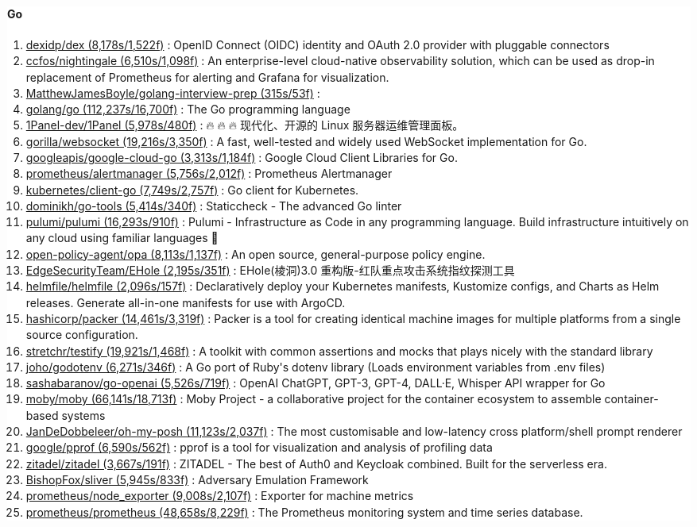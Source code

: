 #### Go
1. [dexidp/dex (8,178s/1,522f)](https://github.com/dexidp/dex) : OpenID Connect (OIDC) identity and OAuth 2.0 provider with pluggable connectors
2. [ccfos/nightingale (6,510s/1,098f)](https://github.com/ccfos/nightingale) : An enterprise-level cloud-native observability solution, which can be used as drop-in replacement of Prometheus for alerting and Grafana for visualization.
3. [MatthewJamesBoyle/golang-interview-prep (315s/53f)](https://github.com/MatthewJamesBoyle/golang-interview-prep) : 
4. [golang/go (112,237s/16,700f)](https://github.com/golang/go) : The Go programming language
5. [1Panel-dev/1Panel (5,978s/480f)](https://github.com/1Panel-dev/1Panel) : 🔥 🔥 🔥 现代化、开源的 Linux 服务器运维管理面板。
6. [gorilla/websocket (19,216s/3,350f)](https://github.com/gorilla/websocket) : A fast, well-tested and widely used WebSocket implementation for Go.
7. [googleapis/google-cloud-go (3,313s/1,184f)](https://github.com/googleapis/google-cloud-go) : Google Cloud Client Libraries for Go.
8. [prometheus/alertmanager (5,756s/2,012f)](https://github.com/prometheus/alertmanager) : Prometheus Alertmanager
9. [kubernetes/client-go (7,749s/2,757f)](https://github.com/kubernetes/client-go) : Go client for Kubernetes.
10. [dominikh/go-tools (5,414s/340f)](https://github.com/dominikh/go-tools) : Staticcheck - The advanced Go linter
11. [pulumi/pulumi (16,293s/910f)](https://github.com/pulumi/pulumi) : Pulumi - Infrastructure as Code in any programming language. Build infrastructure intuitively on any cloud using familiar languages 🚀
12. [open-policy-agent/opa (8,113s/1,137f)](https://github.com/open-policy-agent/opa) : An open source, general-purpose policy engine.
13. [EdgeSecurityTeam/EHole (2,195s/351f)](https://github.com/EdgeSecurityTeam/EHole) : EHole(棱洞)3.0 重构版-红队重点攻击系统指纹探测工具
14. [helmfile/helmfile (2,096s/157f)](https://github.com/helmfile/helmfile) : Declaratively deploy your Kubernetes manifests, Kustomize configs, and Charts as Helm releases. Generate all-in-one manifests for use with ArgoCD.
15. [hashicorp/packer (14,461s/3,319f)](https://github.com/hashicorp/packer) : Packer is a tool for creating identical machine images for multiple platforms from a single source configuration.
16. [stretchr/testify (19,921s/1,468f)](https://github.com/stretchr/testify) : A toolkit with common assertions and mocks that plays nicely with the standard library
17. [joho/godotenv (6,271s/346f)](https://github.com/joho/godotenv) : A Go port of Ruby's dotenv library (Loads environment variables from .env files)
18. [sashabaranov/go-openai (5,526s/719f)](https://github.com/sashabaranov/go-openai) : OpenAI ChatGPT, GPT-3, GPT-4, DALL·E, Whisper API wrapper for Go
19. [moby/moby (66,141s/18,713f)](https://github.com/moby/moby) : Moby Project - a collaborative project for the container ecosystem to assemble container-based systems
20. [JanDeDobbeleer/oh-my-posh (11,123s/2,037f)](https://github.com/JanDeDobbeleer/oh-my-posh) : The most customisable and low-latency cross platform/shell prompt renderer
21. [google/pprof (6,590s/562f)](https://github.com/google/pprof) : pprof is a tool for visualization and analysis of profiling data
22. [zitadel/zitadel (3,667s/191f)](https://github.com/zitadel/zitadel) : ZITADEL - The best of Auth0 and Keycloak combined. Built for the serverless era.
23. [BishopFox/sliver (5,945s/833f)](https://github.com/BishopFox/sliver) : Adversary Emulation Framework
24. [prometheus/node_exporter (9,008s/2,107f)](https://github.com/prometheus/node_exporter) : Exporter for machine metrics
25. [prometheus/prometheus (48,658s/8,229f)](https://github.com/prometheus/prometheus) : The Prometheus monitoring system and time series database.
